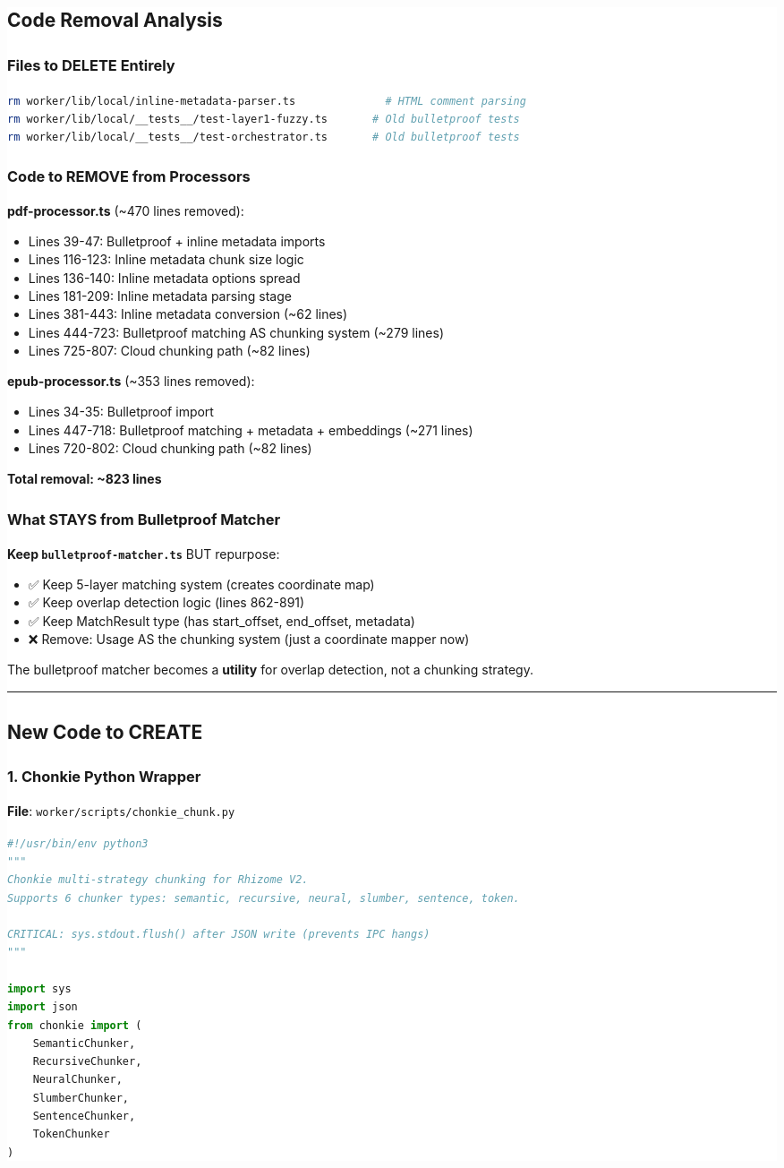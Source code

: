 
## Code Removal Analysis

### Files to DELETE Entirely

```bash
rm worker/lib/local/inline-metadata-parser.ts              # HTML comment parsing
rm worker/lib/local/__tests__/test-layer1-fuzzy.ts       # Old bulletproof tests
rm worker/lib/local/__tests__/test-orchestrator.ts       # Old bulletproof tests
```

### Code to REMOVE from Processors

**pdf-processor.ts** (~470 lines removed):
- Lines 39-47: Bulletproof + inline metadata imports
- Lines 116-123: Inline metadata chunk size logic
- Lines 136-140: Inline metadata options spread
- Lines 181-209: Inline metadata parsing stage
- Lines 381-443: Inline metadata conversion (~62 lines)
- Lines 444-723: Bulletproof matching AS chunking system (~279 lines)
- Lines 725-807: Cloud chunking path (~82 lines)

**epub-processor.ts** (~353 lines removed):
- Lines 34-35: Bulletproof import
- Lines 447-718: Bulletproof matching + metadata + embeddings (~271 lines)
- Lines 720-802: Cloud chunking path (~82 lines)

**Total removal: ~823 lines**

### What STAYS from Bulletproof Matcher

**Keep `bulletproof-matcher.ts`** BUT repurpose:
- ✅ Keep 5-layer matching system (creates coordinate map)
- ✅ Keep overlap detection logic (lines 862-891)
- ✅ Keep MatchResult type (has start_offset, end_offset, metadata)
- ❌ Remove: Usage AS the chunking system (just a coordinate mapper now)

The bulletproof matcher becomes a **utility** for overlap detection, not a chunking strategy.

---

## New Code to CREATE

### 1. Chonkie Python Wrapper

**File**: `worker/scripts/chonkie_chunk.py`

```python
#!/usr/bin/env python3
"""
Chonkie multi-strategy chunking for Rhizome V2.
Supports 6 chunker types: semantic, recursive, neural, slumber, sentence, token.

CRITICAL: sys.stdout.flush() after JSON write (prevents IPC hangs)
"""

import sys
import json
from chonkie import (
    SemanticChunker,
    RecursiveChunker,
    NeuralChunker,
    SlumberChunker,
    SentenceChunker,
    TokenChunker
)
```
